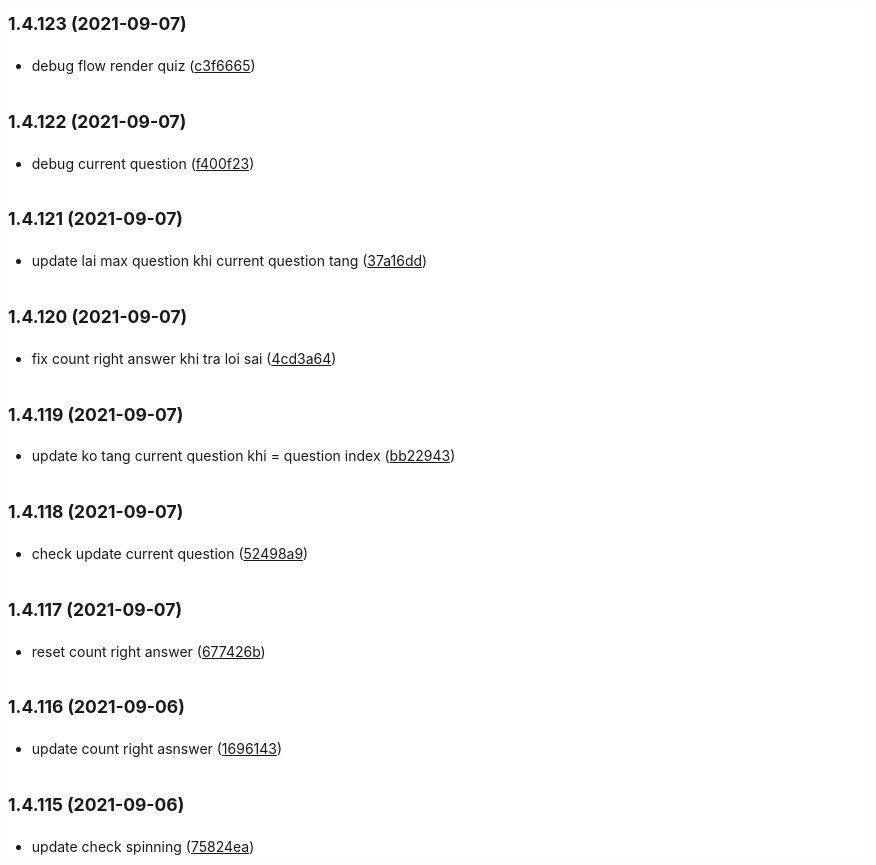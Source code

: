 

## <small>1.4.123 (2021-09-07)</small>

* debug flow render quiz ([c3f6665](https://gitlab.com/woay/sdk/common/commit/c3f6665))



## <small>1.4.122 (2021-09-07)</small>

* debug current question ([f400f23](https://gitlab.com/woay/sdk/common/commit/f400f23))



## <small>1.4.121 (2021-09-07)</small>

* update lai max question khi current question tang ([37a16dd](https://gitlab.com/woay/sdk/common/commit/37a16dd))



## <small>1.4.120 (2021-09-07)</small>

* fix count right answer khi tra loi sai ([4cd3a64](https://gitlab.com/woay/sdk/common/commit/4cd3a64))



## <small>1.4.119 (2021-09-07)</small>

* update ko tang current question khi = question index ([bb22943](https://gitlab.com/woay/sdk/common/commit/bb22943))



## <small>1.4.118 (2021-09-07)</small>

* check update current question ([52498a9](https://gitlab.com/woay/sdk/common/commit/52498a9))



## <small>1.4.117 (2021-09-07)</small>

* reset count right answer ([677426b](https://gitlab.com/woay/sdk/common/commit/677426b))



## <small>1.4.116 (2021-09-06)</small>

* update count right asnswer ([1696143](https://gitlab.com/woay/sdk/common/commit/1696143))



## <small>1.4.115 (2021-09-06)</small>

* update check spinning ([75824ea](https://gitlab.com/woay/sdk/common/commit/75824ea))
